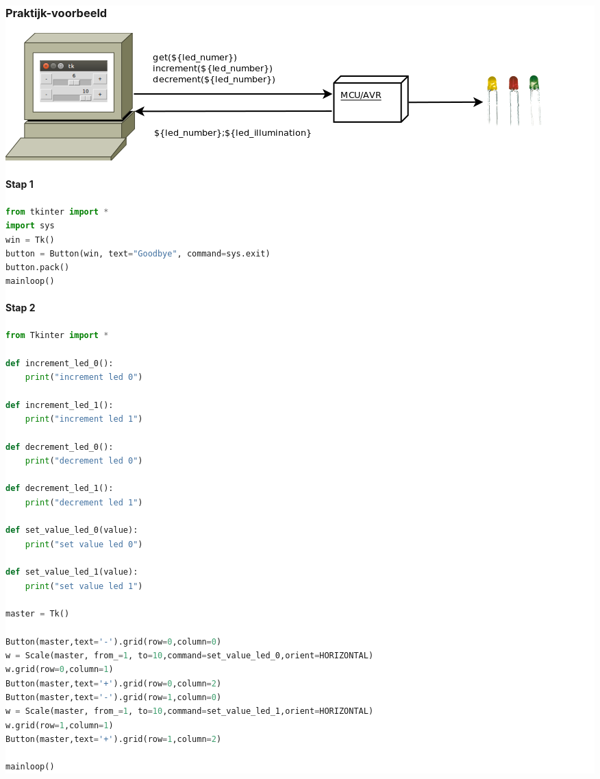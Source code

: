 


### Praktijk-voorbeeld

![](../../pictures/python_project.png)

#### Stap 1

~~~python
from tkinter import *
import sys
win = Tk()
button = Button(win, text="Goodbye", command=sys.exit)
button.pack()
mainloop()
~~~

#### Stap 2

~~~python
from Tkinter import *

def increment_led_0():
    print("increment led 0")

def increment_led_1():
    print("increment led 1")

def decrement_led_0():
    print("decrement led 0")

def decrement_led_1():
    print("decrement led 1")

def set_value_led_0(value):
    print("set value led 0")

def set_value_led_1(value):
    print("set value led 1")

master = Tk()

Button(master,text='-').grid(row=0,column=0)
w = Scale(master, from_=1, to=10,command=set_value_led_0,orient=HORIZONTAL)
w.grid(row=0,column=1)
Button(master,text='+').grid(row=0,column=2)
Button(master,text='-').grid(row=1,column=0)
w = Scale(master, from_=1, to=10,command=set_value_led_1,orient=HORIZONTAL)
w.grid(row=1,column=1)
Button(master,text='+').grid(row=1,column=2)

mainloop()
~~~
